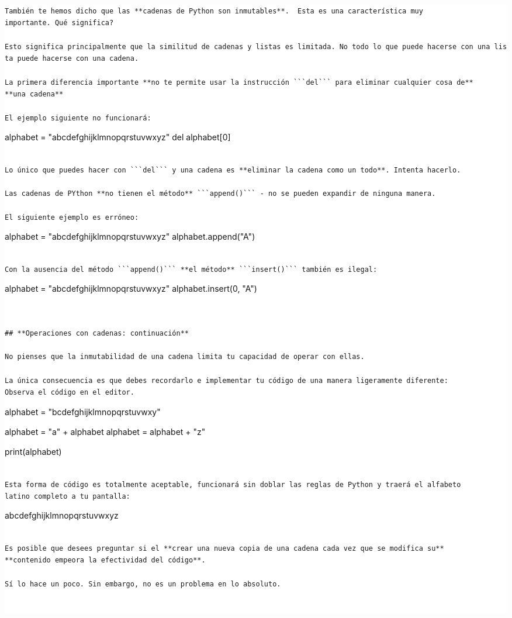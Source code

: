 ```  
También te hemos dicho que las **cadenas de Python son inmutables**.  Esta es una característica muy  
importante. Qué significa?  
  
Esto significa principalmente que la similitud de cadenas y listas es limitada. No todo lo que puede hacerse con una lista puede hacerse con una cadena.  
  
La primera diferencia importante **no te permite usar la instrucción ```del``` para eliminar cualquier cosa de**  
**una cadena**  
  
El ejemplo siguiente no funcionará:  
```
alphabet = "abcdefghijklmnopqrstuvwxyz"
del alphabet[0]
```  
  
Lo único que puedes hacer con ```del``` y una cadena es **eliminar la cadena como un todo**. Intenta hacerlo.  
  
Las cadenas de PYthon **no tienen el método** ```append()``` - no se pueden expandir de ninguna manera.  
  
El siguiente ejemplo es erróneo:  
```
alphabet = "abcdefghijklmnopqrstuvwxyz"
alphabet.append("A")
```  
  
Con la ausencia del método ```append()``` **el método** ```insert()``` también es ilegal:
```
alphabet = "abcdefghijklmnopqrstuvwxyz"
alphabet.insert(0, "A")
```  
  
  
## **Operaciones con cadenas: continuación**  
  
No pienses que la inmutabilidad de una cadena limita tu capacidad de operar con ellas.  
  
La única consecuencia es que debes recordarlo e implementar tu código de una manera ligeramente diferente:  
Observa el código en el editor.
```
alphabet = "bcdefghijklmnopqrstuvwxy"

alphabet = "a" + alphabet
alphabet = alphabet + "z"

print(alphabet)
```  
  
Esta forma de código es totalmente aceptable, funcionará sin doblar las reglas de Python y traerá el alfabeto  
latino completo a tu pantalla:  
```
abcdefghijklmnopqrstuvwxyz
```  
  
Es posible que desees preguntar si el **crear una nueva copia de una cadena cada vez que se modifica su**  
**contenido empeora la efectividad del código**.  
  
Sí lo hace un poco. Sin embargo, no es un problema en lo absoluto.  
  
    
```